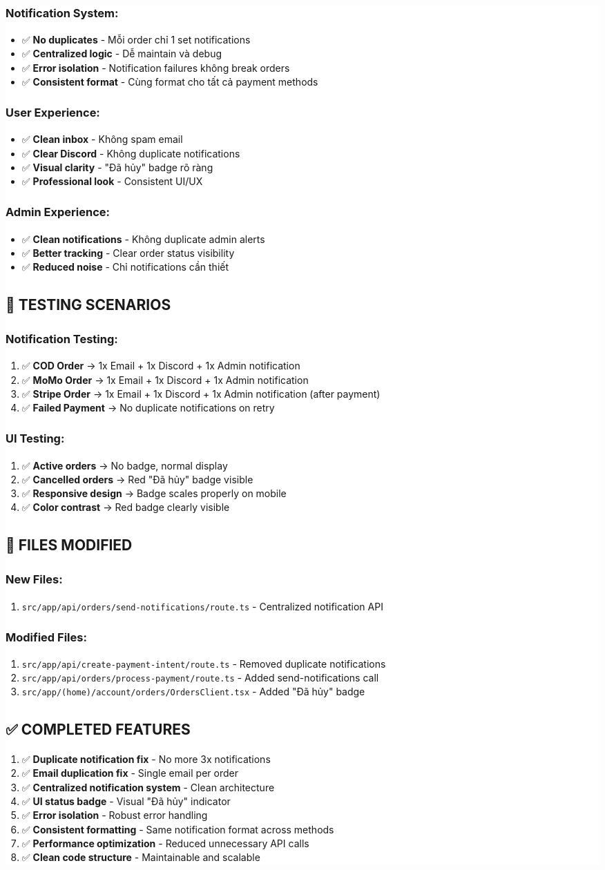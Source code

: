 ### **Notification System:**
- ✅ **No duplicates** - Mỗi order chỉ 1 set notifications
- ✅ **Centralized logic** - Dễ maintain và debug
- ✅ **Error isolation** - Notification failures không break orders
- ✅ **Consistent format** - Cùng format cho tất cả payment methods

### **User Experience:**
- ✅ **Clean inbox** - Không spam email
- ✅ **Clear Discord** - Không duplicate notifications
- ✅ **Visual clarity** - "Đã hủy" badge rõ ràng
- ✅ **Professional look** - Consistent UI/UX

### **Admin Experience:**
- ✅ **Clean notifications** - Không duplicate admin alerts
- ✅ **Better tracking** - Clear order status visibility
- ✅ **Reduced noise** - Chỉ notifications cần thiết

## 🧪 **TESTING SCENARIOS**

### **Notification Testing:**
1. ✅ **COD Order** → 1x Email + 1x Discord + 1x Admin notification
2. ✅ **MoMo Order** → 1x Email + 1x Discord + 1x Admin notification
3. ✅ **Stripe Order** → 1x Email + 1x Discord + 1x Admin notification (after payment)
4. ✅ **Failed Payment** → No duplicate notifications on retry

### **UI Testing:**
1. ✅ **Active orders** → No badge, normal display
2. ✅ **Cancelled orders** → Red "Đã hủy" badge visible
3. ✅ **Responsive design** → Badge scales properly on mobile
4. ✅ **Color contrast** → Red badge clearly visible

## 📁 **FILES MODIFIED**

### **New Files:**
1. `src/app/api/orders/send-notifications/route.ts` - Centralized notification API

### **Modified Files:**
1. `src/app/api/create-payment-intent/route.ts` - Removed duplicate notifications
2. `src/app/api/orders/process-payment/route.ts` - Added send-notifications call
3. `src/app/(home)/account/orders/OrdersClient.tsx` - Added "Đã hủy" badge

## ✅ **COMPLETED FEATURES**

1. ✅ **Duplicate notification fix** - No more 3x notifications
2. ✅ **Email duplication fix** - Single email per order
3. ✅ **Centralized notification system** - Clean architecture
4. ✅ **UI status badge** - Visual "Đã hủy" indicator
5. ✅ **Error isolation** - Robust error handling
6. ✅ **Consistent formatting** - Same notification format across methods
7. ✅ **Performance optimization** - Reduced unnecessary API calls
8. ✅ **Clean code structure** - Maintainable and scalable
